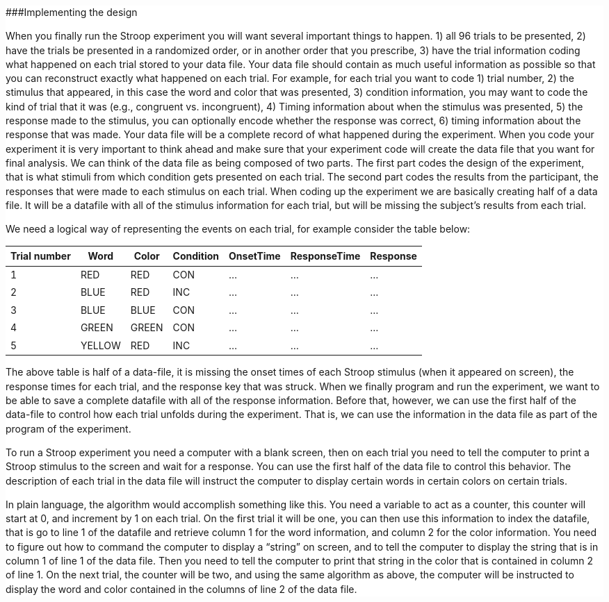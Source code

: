 ###Implementing the design

When you finally run the Stroop experiment you will want several important things to happen. 1) all 96 trials to be presented, 2) have the trials be presented in a randomized order, or in another order that you prescribe, 3) have the trial information coding what happened on each trial stored to your data file. Your data file should contain as much useful information as possible so that you can reconstruct exactly what happened on each trial. For example, for each trial you want to code 1) trial number, 2) the stimulus that appeared, in this case the word and color that was presented, 3) condition information, you may want to code the kind of trial that it was (e.g., congruent vs. incongruent), 4) Timing information about when the stimulus was presented, 5) the response made to the stimulus, you can optionally encode whether the response was correct, 6) timing information about the response that was made. Your data file will be a complete record of what happened during the experiment. When you code your experiment it is very important to think ahead and make sure that your experiment code will create the data file that you want for final analysis.
We can think of the data file as being composed of two parts. The first part codes the design of the experiment, that is what stimuli from which condition gets presented on each trial. The second part codes the results from the participant, the responses that were made to each stimulus on each trial. When coding up the experiment we are basically creating half of a data file. It will be a datafile with all of the stimulus information for each trial, but will be missing the subject’s results from each trial. 



We need a logical way of representing the events on each trial, for example consider the table below:

|Trial number|Word|Color|Condition|OnsetTime|ResponseTime|Response|
|------------|----|-----|---------|---------|------------|--------|
|1|	RED|RED|CON|…|…|…|
|2|	BLUE|RED|INC|…|…|…|
|3|	BLUE|BLUE|CON|…|…|…|
|4|	GREEN|GREEN|CON|…|…|…|
|5|	YELLOW|RED|INC|…|…|…|
		

The above table is half of a data-file, it is missing the onset times of each Stroop stimulus (when it appeared on screen), the response times for each trial, and the response key that was struck. When we finally program and run the experiment, we want to be able to save a complete datafile with all of the response information. Before that, however, we can use the first half of the data-file to control how each trial unfolds during the experiment. That is, we can use the information in the data file as part of the program of the experiment. 

To run a Stroop experiment you need a computer with a blank screen, then on each trial you need to tell the computer to print a Stroop stimulus to the screen and wait for a response. You can use the first half of the data file to control this behavior. The description of each trial in the data file will instruct the computer to display certain words in certain colors on certain trials. 

In plain language, the algorithm would accomplish something like this. You need a variable to act as a counter, this counter will start at 0, and increment by 1 on each trial. On the first trial it will be one, you can then use this information to index the datafile, that is go to line 1 of the datafile and retrieve column 1 for the word information, and column 2 for the color information. You need to figure out how to command the computer to display a “string” on screen, and to tell the computer to display the string that is in column 1 of line 1 of the data file. Then you need to tell the computer to print that string in the color that is contained in column 2 of line 1. On the next trial, the counter will be two, and using the same algorithm as above, the computer will be instructed to display the word and color contained in the columns of line 2 of the data file. 
